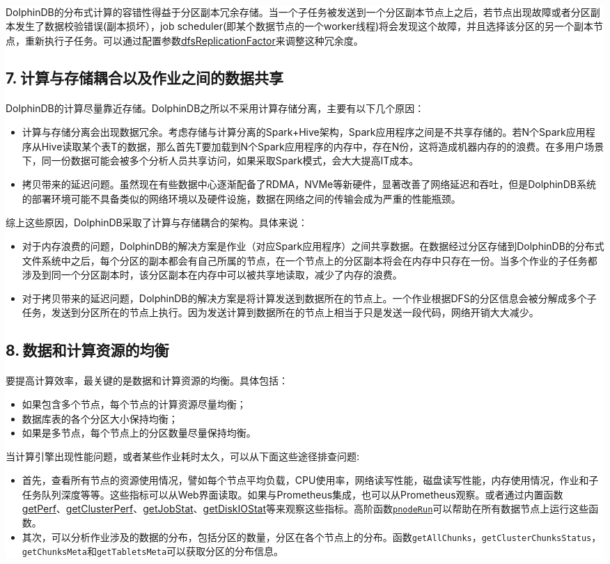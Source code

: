 DolphinDB的分布式计算的容错性得益于分区副本冗余存储。当一个子任务被发送到一个分区副本节点上之后，若节点出现故障或者分区副本发生了数据校验错误(副本损坏），job scheduler(即某个数据节点的一个worker线程)将会发现这个故障，并且选择该分区的另一个副本节点，重新执行子任务。可以通过配置参数[dfsReplicationFactor](https://www.dolphindb.cn/cn/help/DatabaseandDistributedComputing/Configuration/ClusterMode.html)来调整这种冗余度。

## 7. 计算与存储耦合以及作业之间的数据共享

DolphinDB的计算尽量靠近存储。DolphinDB之所以不采用计算存储分离，主要有以下几个原因：

* 计算与存储分离会出现数据冗余。考虑存储与计算分离的Spark+Hive架构，Spark应用程序之间是不共享存储的。若N个Spark应用程序从Hive读取某个表T的数据，那么首先T要加载到N个Spark应用程序的内存中，存在N份，这将造成机器内存的的浪费。在多用户场景下，同一份数据可能会被多个分析人员共享访问，如果采取Spark模式，会大大提高IT成本。

* 拷贝带来的延迟问题。虽然现在有些数据中心逐渐配备了RDMA，NVMe等新硬件，显著改善了网络延迟和吞吐，但是DolphinDB系统的部署环境可能不具备类似的网络环境以及硬件设施，数据在网络之间的传输会成为严重的性能瓶颈。

综上这些原因，DolphinDB采取了计算与存储耦合的架构。具体来说：

* 对于内存浪费的问题，DolphinDB的解决方案是作业（对应Spark应用程序）之间共享数据。在数据经过分区存储到DolphinDB的分布式文件系统中之后，每个分区的副本都会有自己所属的节点，在一个节点上的分区副本将会在内存中只存在一份。当多个作业的子任务都涉及到同一个分区副本时，该分区副本在内存中可以被共享地读取，减少了内存的浪费。

* 对于拷贝带来的延迟问题，DolphinDB的解决方案是将计算发送到数据所在的节点上。一个作业根据DFS的分区信息会被分解成多个子任务，发送到分区所在的节点上执行。因为发送计算到数据所在的节点上相当于只是发送一段代码，网络开销大大减少。

## 8.  数据和计算资源的均衡

要提高计算效率，最关键的是数据和计算资源的均衡。具体包括：
* 如果包含多个节点，每个节点的计算资源尽量均衡；
* 数据库表的各个分区大小保持均衡；
* 如果是多节点，每个节点上的分区数量尽量保持均衡。

当计算引擎出现性能问题，或者某些作业耗时太久，可以从下面这些途径排查问题:
* 首先，查看所有节点的资源使用情况，譬如每个节点平均负载，CPU使用率，网络读写性能，磁盘读写性能，内存使用情况，作业和子任务队列深度等等。这些指标可以从Web界面读取。如果与Prometheus集成，也可以从Prometheus观察。或者通过内置函数[getPerf](https://www.dolphindb.cn/cn/help/FunctionsandCommands/FunctionReferences/g/getPerf.html)、[getClusterPerf](https://www.dolphindb.cn/cn/help/FunctionsandCommands/FunctionReferences/g/getClusterPerf.html)、[getJobStat](https://www.dolphindb.cn/cn/help/FunctionsandCommands/FunctionReferences/g/getJobStat.html)、[getDiskIOStat](https://www.dolphindb.cn/cn/help/FunctionsandCommands/FunctionReferences/g/getDiskIOStat.html)等来观察这些指标。高阶函数[`pnodeRun`](https://www.dolphindb.cn/cn/help/FunctionsandCommands/FunctionReferences/p/pnodeRun.html)可以帮助在所有数据节点上运行这些函数。
* 其次，可以分析作业涉及的数据的分布，包括分区的数量，分区在各个节点上的分布。函数`getAllChunks`，`getClusterChunksStatus`，`getChunksMeta`和`getTabletsMeta`可以获取分区的分布信息。